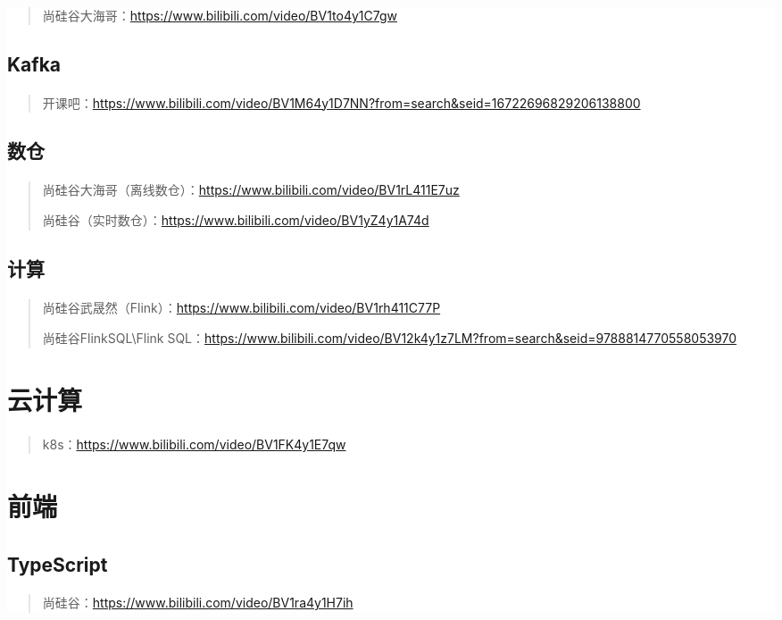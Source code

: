 >尚硅谷大海哥：https://www.bilibili.com/video/BV1to4y1C7gw

## Kafka

> 开课吧：https://www.bilibili.com/video/BV1M64y1D7NN?from=search&seid=16722696829206138800

## 数仓

>尚硅谷大海哥（离线数仓）：https://www.bilibili.com/video/BV1rL411E7uz
>
>尚硅谷（实时数仓）：https://www.bilibili.com/video/BV1yZ4y1A74d

## 计算

>尚硅谷武晟然（Flink）：https://www.bilibili.com/video/BV1rh411C77P
>
>尚硅谷FlinkSQL\Flink SQL：https://www.bilibili.com/video/BV12k4y1z7LM?from=search&seid=9788814770558053970

# 云计算

>k8s：https://www.bilibili.com/video/BV1FK4y1E7qw

# 前端

## TypeScript

>尚硅谷：https://www.bilibili.com/video/BV1ra4y1H7ih

